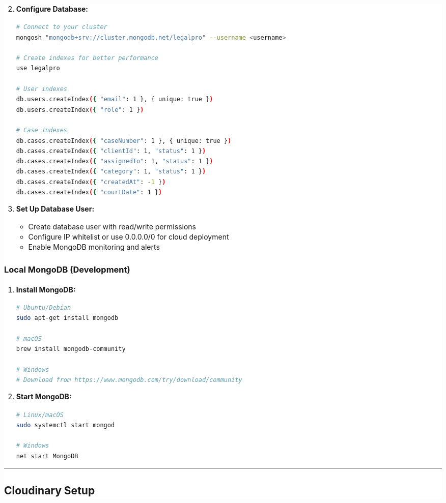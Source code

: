2. **Configure Database:**
   ```bash
   # Connect to your cluster
   mongosh "mongodb+srv://cluster.mongodb.net/legalpro" --username <username>
   
   # Create indexes for better performance
   use legalpro
   
   # User indexes
   db.users.createIndex({ "email": 1 }, { unique: true })
   db.users.createIndex({ "role": 1 })
   
   # Case indexes
   db.cases.createIndex({ "caseNumber": 1 }, { unique: true })
   db.cases.createIndex({ "clientId": 1, "status": 1 })
   db.cases.createIndex({ "assignedTo": 1, "status": 1 })
   db.cases.createIndex({ "category": 1, "status": 1 })
   db.cases.createIndex({ "createdAt": -1 })
   db.cases.createIndex({ "courtDate": 1 })
   ```

3. **Set Up Database User:**
   - Create database user with read/write permissions
   - Configure IP whitelist or use 0.0.0.0/0 for cloud deployment
   - Enable MongoDB monitoring and alerts

### Local MongoDB (Development)

1. **Install MongoDB:**
   ```bash
   # Ubuntu/Debian
   sudo apt-get install mongodb
   
   # macOS
   brew install mongodb-community
   
   # Windows
   # Download from https://www.mongodb.com/try/download/community
   ```

2. **Start MongoDB:**
   ```bash
   # Linux/macOS
   sudo systemctl start mongod
   
   # Windows
   net start MongoDB
   ```

---

## Cloudinary Setup
